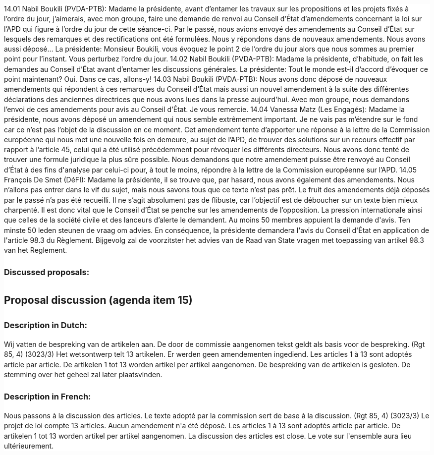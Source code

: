 14.01 Nabil Boukili (PVDA-PTB): Madame la présidente, avant d’entamer les travaux sur les propositions et les projets fixés à l’ordre du jour, j’aimerais, avec mon groupe, faire une demande de renvoi au Conseil d’État d’amendements concernant la loi sur l’APD qui figure à l’ordre du jour de cette séance-ci. Par le passé, nous avions envoyé des amendements au Conseil d’État sur lesquels des remarques et des rectifications ont été formulées. Nous y répondons dans de nouveaux amendements. Nous avons aussi déposé… La présidente: Monsieur Boukili, vous évoquez le point 2 de l’ordre du jour alors que nous sommes au premier point pour l’instant. Vous perturbez l’ordre du jour. 14.02 Nabil Boukili (PVDA-PTB): Madame la présidente, d’habitude, on fait les demandes au Conseil d’État avant d’entamer les discussions générales. La présidente: Tout le monde est-il d’accord d’évoquer ce point maintenant? Oui. Dans ce cas, allons-y! 14.03 Nabil Boukili (PVDA-PTB): Nous avons donc déposé de nouveaux amendements qui répondent à ces remarques du Conseil d’État mais aussi un nouvel amendement à la suite des différentes déclarations des anciennes directrices que nous avons lues dans la presse aujourd’hui. Avec mon groupe, nous demandons l’envoi de ces amendements pour avis au Conseil d’État. Je vous remercie. 14.04 Vanessa Matz (Les Engagés): Madame la présidente, nous avons déposé un amendement qui nous semble extrêmement important. Je ne vais pas m’étendre sur le fond car ce n’est pas l’objet de la discussion en ce moment. Cet amendement tente d’apporter une réponse à la lettre de la Commission européenne qui nous met une nouvelle fois en demeure, au sujet de l’APD, de trouver des solutions sur un recours effectif par rapport à l’article 45, celui qui a été utilisé précédemment pour révoquer les différents directeurs. Nous avons donc tenté de trouver une formule juridique la plus sûre possible. Nous demandons que notre amendement puisse être renvoyé au Conseil d’État à des fins d'analyse par celui-ci pour, à tout le moins, répondre à la lettre de la Commission européenne sur l’APD. 14.05 François De Smet (DéFI): Madame la présidente, il se trouve que, par hasard, nous avons également des amendements. Nous n’allons pas entrer dans le vif du sujet, mais nous savons tous que ce texte n’est pas prêt. Le fruit des amendements déjà déposés par le passé n’a pas été recueilli. Il ne s’agit absolument pas de flibuste, car l’objectif est de déboucher sur un texte bien mieux charpenté. Il est donc vital que le Conseil d’État se penche sur les amendements de l’opposition. La pression internationale ainsi que celles de la société civile et des lanceurs d’alerte le demandent. Au moins 50 membres appuient la demande d'avis. Ten minste 50 leden steunen de vraag om advies. En conséquence, la présidente demandera l'avis du Conseil d'État en application de l'article 98.3 du Règlement. Bijgevolg zal de voorzitster het advies van de Raad van State vragen met toepassing van artikel 98.3 van het Reglement.



### Discussed proposals:

## Proposal discussion (agenda item 15)

### Description in Dutch:

Wij vatten de bespreking van de artikelen aan. De door de commissie aangenomen tekst geldt als basis voor de bespreking. (Rgt 85, 4) (3023/3) Het wetsontwerp telt 13 artikelen. Er werden geen amendementen ingediend. Les articles 1 à 13 sont adoptés article par article. De artikelen 1 tot 13 worden artikel per artikel aangenomen. De bespreking van de artikelen is gesloten. De stemming over het geheel zal later plaatsvinden.

### Description in French:

Nous passons à la discussion des articles. Le texte adopté par la commission sert de base à la discussion. (Rgt 85, 4) (3023/3) Le projet de loi compte 13 articles. Aucun amendement n'a été déposé. Les articles 1 à 13 sont adoptés article par article. De artikelen 1 tot 13 worden artikel per artikel aangenomen. La discussion des articles est close. Le vote sur l'ensemble aura lieu ultérieurement.

